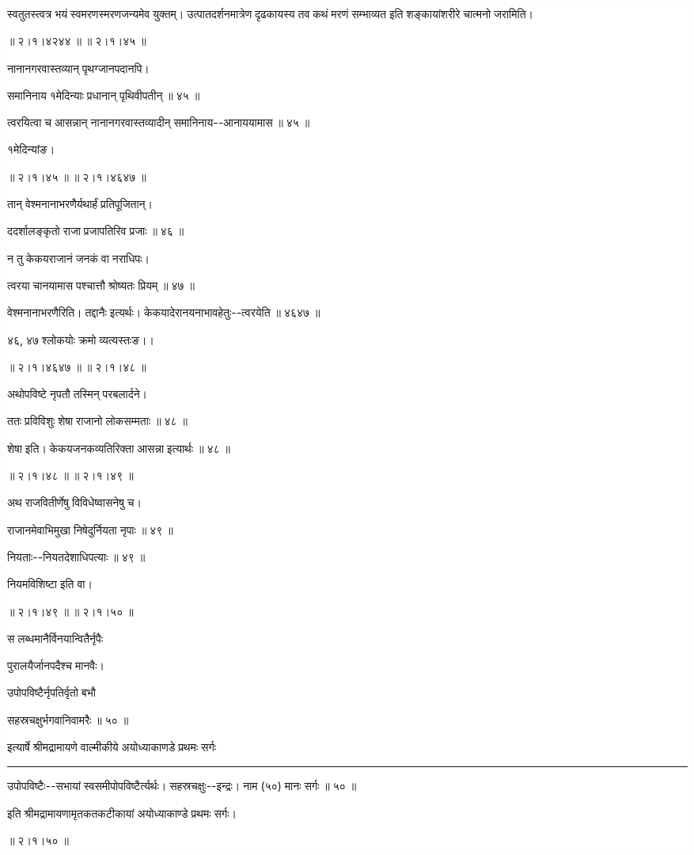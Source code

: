 स्वतुतस्त्वत्र भयं स्वमरणस्मरणजन्यमेव युक्तम्। उत्पातदर्शनमात्रेण दृढकायस्य तव कथं मरणं सम्भाव्यत इति शङ्कायांशरीरे चात्मनो जरामिति।  

 ॥ २।१।४२४४ ॥  ॥ २।१।४५ ॥   

नानानगरवास्तव्यान् पृथग्जानपदानपि।  

समानिनाय १मेदिन्याः प्रधानान् पृथिवीपतीन्  ॥  ४५  ॥   

त्वरयित्वा च आसन्नान् नानानगरवास्तव्यादीन् समानिनाय--आनाययामास  ॥  ४५  ॥   

१मेदिन्यांङ।  

 ॥ २।१।४५ ॥  ॥ २।१।४६४७ ॥   

तान् वेश्मनानाभरणैर्यथार्हं प्रतिपूजितान्।  

ददर्शालङ्कृतो राजा प्रजापतिरिव प्रजाः  ॥  ४६  ॥   

न तु केकयराजानं जनकं वा नराधिपः।  

त्वरया चानयामास पश्चात्तौ श्रोष्यतः प्रियम्  ॥  ४७  ॥   

वेश्मनानाभरणैरिति। तद्दानैः इत्यर्थः। केकयादेरानयनाभावहेतुः--त्वरयेति  ॥  ४६४७  ॥   

४६, ४७ श्लोकयोः क्रमो व्यत्यस्तःङ।।  

 ॥ २।१।४६४७ ॥  ॥ २।१।४८ ॥   

अथोपविष्टे नृपतौ तस्मिन् परबलार्दने।  

ततः प्रविविशुः शेषा राजानो लोकसम्मताः  ॥  ४८  ॥   

शेषा इति। केकयजनकव्यतिरिक्ता आसन्ना इत्यार्थः  ॥  ४८  ॥   

 ॥ २।१।४८ ॥  ॥ २।१।४९ ॥   

अथ राजवितीर्णेषु विविधेष्वासनेषु च।  

राजानमेवाभिमुखा निषेदुर्नियता नृपाः  ॥  ४९  ॥   

नियताः--नियतदेशाधिपत्याः  ॥  ४९  ॥   

नियमविशिष्टा इति वा।  

 ॥ २।१।४९ ॥  ॥ २।१।५० ॥   

स लब्धमानैर्विनयान्वितैर्नृपैः  

पुरालयैर्जानपदैश्च मानवैः।  

उपोपविष्टैर्नृपतिर्वृतो बभौ  

सहस्रचक्षुर्भगवानिवामरैः  ॥  ५०  ॥   

इत्यार्षे श्रीमद्रामायणे वाल्मीकीये अयोध्याकाणडे प्रथमः सर्गः  

------------------  

उपोपविष्टैः--सभायां स्वसमीपोपविष्टैर्त्यर्थः। सहस्रचक्षुः--इन्द्रः। नाम (५०) मानः सर्गः  ॥  ५०  ॥   

इति श्रीमद्रामायणामृतकतकटीकायां अयोध्याकाण्डे प्रथमः सर्गः।  

 ॥ २।१।५० ॥   

